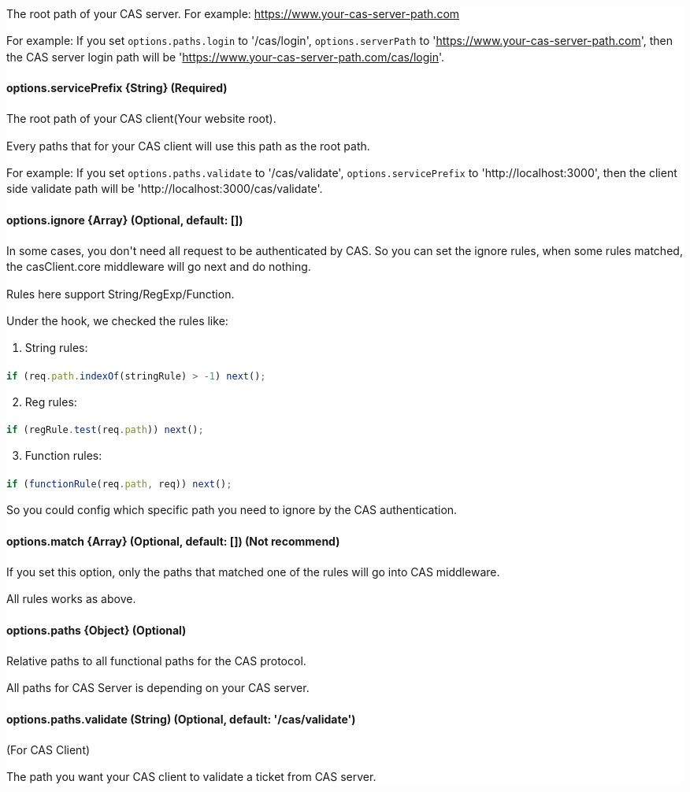 The root path of your CAS server. For example: https://www.your-cas-server-path.com

For example: If you set `options.paths.login` to '/cas/login', `options.serverPath` to 'https://www.your-cas-server-path.com', then the CAS server login path will be 'https://www.your-cas-server-path.com/cas/login'.

#### options.servicePrefix {String} (Required)

The root path of your CAS client(Your website root).

Every paths that for your CAS client will use this path as the root path.

For example: If you set `options.paths.validate` to '/cas/validate', `options.servicePrefix` to 'http://localhost:3000', then the client side validate path will be 'http://localhost:3000/cas/validate'.

#### options.ignore {Array} (Optional, default: [])

In some cases, you don't need all request to be authenticated by CAS. So you can set the ignore rules, when some rules matched, the casClient.core middleware will go next and do nothing.

Rules here support String/RegExp/Function.

Under the hook, we checked the rules like:

1. String rules:

```javascript
if (req.path.indexOf(stringRule) > -1) next();
```

2. Reg rules:

```javascript
if (regRule.test(req.path)) next();
```

3. Function rules:
```javascript
if (functionRule(req.path, req)) next();
```

So you could config which specific path you need to ignore by the CAS authentication.

#### options.match {Array} (Optional, default: []) (Not recommend)
If you set this option, only the paths that matched one of the rules will go into CAS middleware.

All rules works as above.

#### options.paths {Object} (Optional)
Relative paths to all functional paths for the CAS protocol.

All paths for CAS Server is depending on your CAS server.

#### options.paths.validate (String) (Optional, default: '/cas/validate')
(For CAS Client)

The path you want your CAS client to validate a ticket from CAS server.
